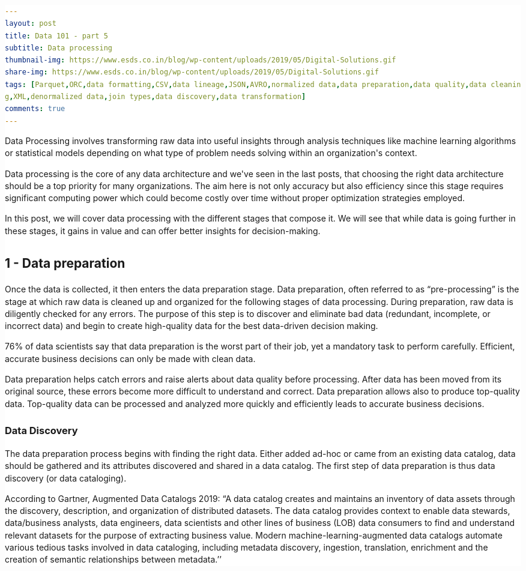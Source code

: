 ```yaml
---
layout: post
title: Data 101 - part 5
subtitle: Data processing
thumbnail-img: https://www.esds.co.in/blog/wp-content/uploads/2019/05/Digital-Solutions.gif
share-img: https://www.esds.co.in/blog/wp-content/uploads/2019/05/Digital-Solutions.gif
tags: [Parquet,ORC,data formatting,CSV,data lineage,JSON,AVRO,normalized data,data preparation,data quality,data cleaning,XML,denormalized data,join types,data discovery,data transformation]
comments: true
---
```


Data Processing involves transforming raw data into useful insights through analysis techniques like machine learning algorithms or statistical models depending on what type of problem needs solving within an organization's context.

Data processing is the core of any data architecture and we've seen in the last posts, that choosing the right data architecture should be a top priority for many organizations. The aim here is not only accuracy but also efficiency since this stage requires significant computing power which could become costly over time without proper optimization strategies employed.

In this post, we will cover data processing with the different stages that compose it. We will see that while data is going further in these stages, it gains in value and can offer better insights for decision-making.

## 1 - Data preparation

Once the data is collected, it then enters the data preparation stage. Data preparation, often referred to as “pre-processing” is the stage at which raw data is cleaned up and organized for the following stages of data processing. During preparation, raw data is diligently checked for any errors. The purpose of this step is to discover and eliminate bad data (redundant, incomplete, or incorrect data) and begin to create high-quality data for the best data-driven decision making.

76% of data scientists say that data preparation is the worst part of their job, yet a mandatory task to perform carefully. Efficient, accurate business decisions can only be made with clean data.

Data preparation helps catch errors and raise alerts about data quality before processing. After data has been moved from its original source, these errors become more difficult to understand and correct. Data preparation allows also to produce top-quality data. Top-quality data can be processed and analyzed more quickly and efficiently leads to accurate business decisions.

### Data Discovery

The data preparation process begins with finding the right data. Either added ad-hoc or came from an existing data catalog, data should be gathered and its attributes discovered and shared in a data catalog. The first step of data preparation is thus data discovery (or data cataloging).

According to Gartner, Augmented Data Catalogs 2019: “A data catalog creates and maintains an inventory of data assets through the discovery, description, and organization of distributed datasets. The data catalog provides context to enable data stewards, data/business analysts, data engineers, data scientists and other lines of business (LOB) data consumers to find and understand relevant datasets for the purpose of extracting business value. Modern machine-learning-augmented data catalogs automate various tedious tasks involved in data cataloging, including metadata discovery, ingestion, translation, enrichment and the creation of semantic relationships between metadata.’’
